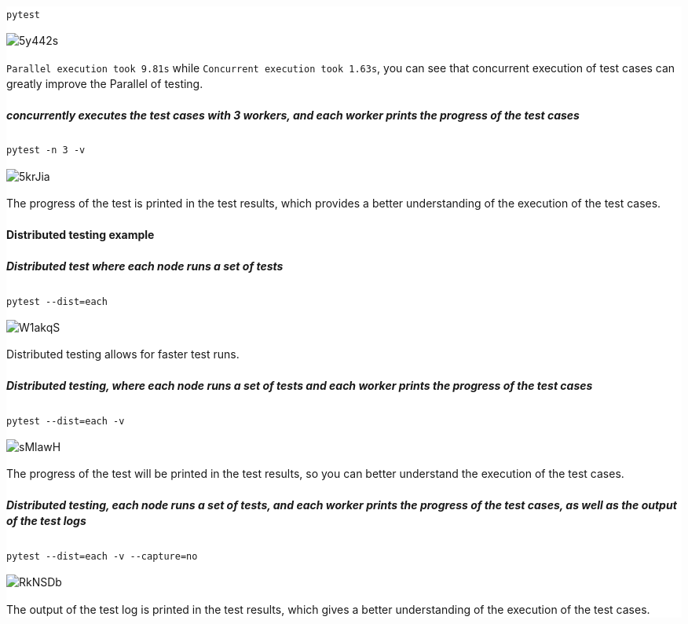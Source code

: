 ```shell
pytest
```

![5y442s](https://cdn.jsdelivr.net/gh/naodeng/blogimg@master/uPic/5y442s.png)

`Parallel execution took 9.81s` while `Concurrent execution took 1.63s`, you can see that concurrent execution of test cases can greatly improve the Parallel of testing.

##### concurrently executes the test cases with 3 workers, and each worker prints the progress of the test cases

```shell
pytest -n 3 -v
```

![5krJia](https://cdn.jsdelivr.net/gh/naodeng/blogimg@master/uPic/5krJia.png)

The progress of the test is printed in the test results, which provides a better understanding of the execution of the test cases.

#### Distributed testing example

##### Distributed test where each node runs a set of tests

```shell
pytest --dist=each
```

![W1akqS](https://cdn.jsdelivr.net/gh/naodeng/blogimg@master/uPic/W1akqS.png)

Distributed testing allows for faster test runs.

##### Distributed testing, where each node runs a set of tests and each worker prints the progress of the test cases

```shell
pytest --dist=each -v
```

![sMlawH](https://cdn.jsdelivr.net/gh/naodeng/blogimg@master/uPic/sMlawH.png)

The progress of the test will be printed in the test results, so you can better understand the execution of the test cases.

##### Distributed testing, each node runs a set of tests, and each worker prints the progress of the test cases, as well as the output of the test logs

```shell
pytest --dist=each -v --capture=no
```

![RkNSDb](https://cdn.jsdelivr.net/gh/naodeng/blogimg@master/uPic/RkNSDb.png)

The output of the test log is printed in the test results, which gives a better understanding of the execution of the test cases.
